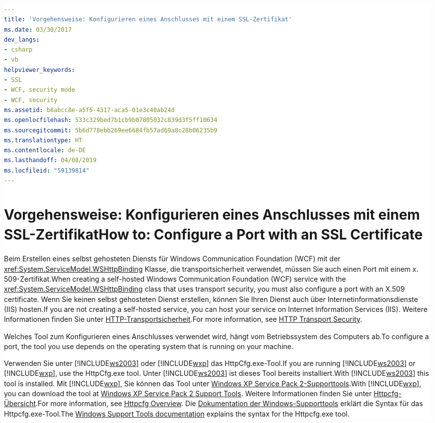 ```yaml
---
title: 'Vorgehensweise: Konfigurieren eines Anschlusses mit einem SSL-Zertifikat'
ms.date: 03/30/2017
dev_langs:
- csharp
- vb
helpviewer_keywords:
- SSL
- WCF, security mode
- WCF, security
ms.assetid: b8abcc8e-a5f5-4317-aca5-01e3c40ab24d
ms.openlocfilehash: 533c329bed7b1cb9b07805032c839d3f5ff10634
ms.sourcegitcommit: 5b6d778ebb269ee6684fb57ad69a8c28b06235b9
ms.translationtype: HT
ms.contentlocale: de-DE
ms.lasthandoff: 04/08/2019
ms.locfileid: "59139814"
---
```

# <a name="how-to-configure-a-port-with-an-ssl-certificate"></a><span data-ttu-id="bf30d-102">Vorgehensweise: Konfigurieren eines Anschlusses mit einem SSL-Zertifikat</span><span class="sxs-lookup"><span data-stu-id="bf30d-102">How to: Configure a Port with an SSL Certificate</span></span>
<span data-ttu-id="bf30d-103">Beim Erstellen eines selbst gehosteten Diensts für Windows Communication Foundation (WCF) mit der <xref:System.ServiceModel.WSHttpBinding> Klasse, die transportsicherheit verwendet, müssen Sie auch einen Port mit einem x. 509-Zertifikat.</span><span class="sxs-lookup"><span data-stu-id="bf30d-103">When creating a self-hosted Windows Communication Foundation (WCF) service with the <xref:System.ServiceModel.WSHttpBinding> class that uses transport security, you must also configure a port with an X.509 certificate.</span></span> <span data-ttu-id="bf30d-104">Wenn Sie keinen selbst gehosteten Dienst erstellen, können Sie Ihren Dienst auch über Internetinformationsdienste (IIS) hosten.</span><span class="sxs-lookup"><span data-stu-id="bf30d-104">If you are not creating a self-hosted service, you can host your service on Internet Information Services (IIS).</span></span> <span data-ttu-id="bf30d-105">Weitere Informationen finden Sie unter [HTTP-Transportsicherheit](../../../../docs/framework/wcf/feature-details/http-transport-security.md).</span><span class="sxs-lookup"><span data-stu-id="bf30d-105">For more information, see [HTTP Transport Security](../../../../docs/framework/wcf/feature-details/http-transport-security.md).</span></span>  
  
 <span data-ttu-id="bf30d-106">Welches Tool zum Konfigurieren eines Anschlusses verwendet wird, hängt vom Betriebssystem des Computers ab.</span><span class="sxs-lookup"><span data-stu-id="bf30d-106">To configure a port, the tool you use depends on the operating system that is running on your machine.</span></span>  
  
 <span data-ttu-id="bf30d-107">Verwenden Sie unter [!INCLUDE[ws2003](../../../../includes/ws2003-md.md)] oder [!INCLUDE[wxp](../../../../includes/wxp-md.md)] das HttpCfg.exe-Tool.</span><span class="sxs-lookup"><span data-stu-id="bf30d-107">If you are running [!INCLUDE[ws2003](../../../../includes/ws2003-md.md)] or [!INCLUDE[wxp](../../../../includes/wxp-md.md)], use the HttpCfg.exe tool.</span></span> <span data-ttu-id="bf30d-108">Unter [!INCLUDE[ws2003](../../../../includes/ws2003-md.md)] ist dieses Tool bereits installiert.</span><span class="sxs-lookup"><span data-stu-id="bf30d-108">With [!INCLUDE[ws2003](../../../../includes/ws2003-md.md)] this tool is installed.</span></span> <span data-ttu-id="bf30d-109">Mit [!INCLUDE[wxp](../../../../includes/wxp-md.md)], Sie können das Tool unter [Windows XP Service Pack 2-Supporttools](https://go.microsoft.com/fwlink/?LinkId=88606).</span><span class="sxs-lookup"><span data-stu-id="bf30d-109">With [!INCLUDE[wxp](../../../../includes/wxp-md.md)], you can download the tool at [Windows XP Service Pack 2 Support Tools](https://go.microsoft.com/fwlink/?LinkId=88606).</span></span> <span data-ttu-id="bf30d-110">Weitere Informationen finden Sie unter [Httpcfg-Übersicht](https://go.microsoft.com/fwlink/?LinkId=88605).</span><span class="sxs-lookup"><span data-stu-id="bf30d-110">For more information, see [Httpcfg Overview](https://go.microsoft.com/fwlink/?LinkId=88605).</span></span> <span data-ttu-id="bf30d-111">Die [Dokumentation der Windows-Supporttools](https://go.microsoft.com/fwlink/?LinkId=94840) erklärt die Syntax für das Httpcfg.exe-Tool.</span><span class="sxs-lookup"><span data-stu-id="bf30d-111">The [Windows Support Tools documentation](https://go.microsoft.com/fwlink/?LinkId=94840) explains the syntax for the Httpcfg.exe tool.</span></span>  